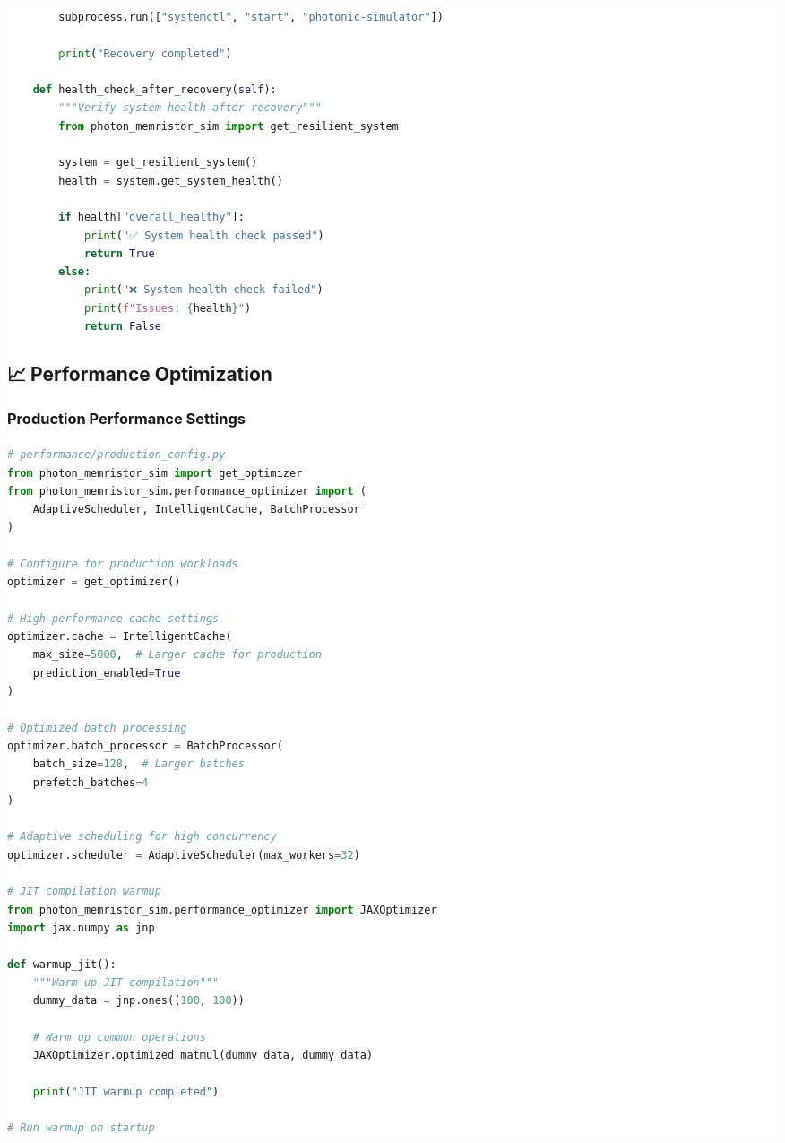 ```python
        subprocess.run(["systemctl", "start", "photonic-simulator"])
        
        print("Recovery completed")
    
    def health_check_after_recovery(self):
        """Verify system health after recovery"""
        from photon_memristor_sim import get_resilient_system
        
        system = get_resilient_system()
        health = system.get_system_health()
        
        if health["overall_healthy"]:
            print("✅ System health check passed")
            return True
        else:
            print("❌ System health check failed")
            print(f"Issues: {health}")
            return False
```

## 📈 Performance Optimization

### Production Performance Settings

```python
# performance/production_config.py
from photon_memristor_sim import get_optimizer
from photon_memristor_sim.performance_optimizer import (
    AdaptiveScheduler, IntelligentCache, BatchProcessor
)

# Configure for production workloads
optimizer = get_optimizer()

# High-performance cache settings
optimizer.cache = IntelligentCache(
    max_size=5000,  # Larger cache for production
    prediction_enabled=True
)

# Optimized batch processing
optimizer.batch_processor = BatchProcessor(
    batch_size=128,  # Larger batches
    prefetch_batches=4
)

# Adaptive scheduling for high concurrency
optimizer.scheduler = AdaptiveScheduler(max_workers=32)

# JIT compilation warmup
from photon_memristor_sim.performance_optimizer import JAXOptimizer
import jax.numpy as jnp

def warmup_jit():
    """Warm up JIT compilation"""
    dummy_data = jnp.ones((100, 100))
    
    # Warm up common operations
    JAXOptimizer.optimized_matmul(dummy_data, dummy_data)
    
    print("JIT warmup completed")

# Run warmup on startup
```